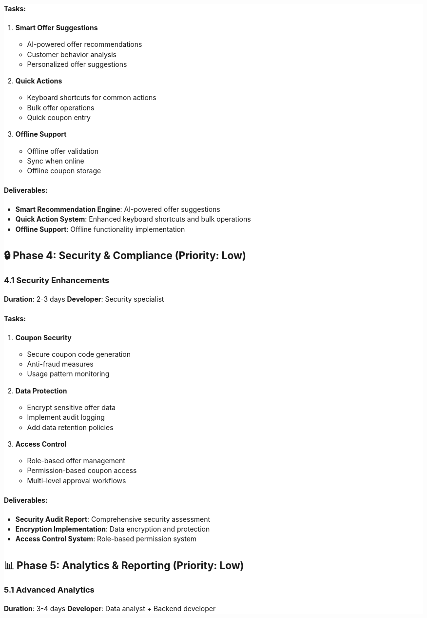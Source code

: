 #### **Tasks**:
1. **Smart Offer Suggestions**
   - AI-powered offer recommendations
   - Customer behavior analysis
   - Personalized offer suggestions

2. **Quick Actions**
   - Keyboard shortcuts for common actions
   - Bulk offer operations
   - Quick coupon entry

3. **Offline Support**
   - Offline offer validation
   - Sync when online
   - Offline coupon storage

#### **Deliverables**:
- **Smart Recommendation Engine**: AI-powered offer suggestions
- **Quick Action System**: Enhanced keyboard shortcuts and bulk operations
- **Offline Support**: Offline functionality implementation

## 🔒 Phase 4: Security & Compliance (Priority: Low)

### **4.1 Security Enhancements**
**Duration**: 2-3 days
**Developer**: Security specialist

#### **Tasks**:
1. **Coupon Security**
   - Secure coupon code generation
   - Anti-fraud measures
   - Usage pattern monitoring

2. **Data Protection**
   - Encrypt sensitive offer data
   - Implement audit logging
   - Add data retention policies

3. **Access Control**
   - Role-based offer management
   - Permission-based coupon access
   - Multi-level approval workflows

#### **Deliverables**:
- **Security Audit Report**: Comprehensive security assessment
- **Encryption Implementation**: Data encryption and protection
- **Access Control System**: Role-based permission system

## 📊 Phase 5: Analytics & Reporting (Priority: Low)

### **5.1 Advanced Analytics**
**Duration**: 3-4 days
**Developer**: Data analyst + Backend developer
